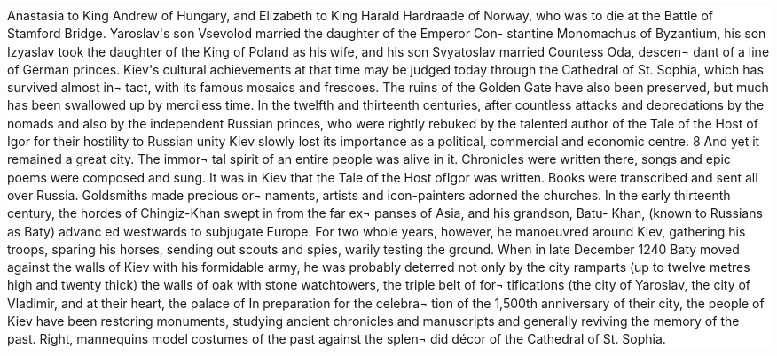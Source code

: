 Anastasia to King Andrew of Hungary, and
Elizabeth to King Harald Hardraade of
Norway, who was to die at the Battle of
Stamford Bridge. Yaroslav's son Vsevolod
married the daughter of the Emperor Con-
stantine Monomachus of Byzantium, his
son Izyaslav took the daughter of the King
of Poland as his wife, and his son
Svyatoslav married Countess Oda, descen¬
dant of a line of German princes.
Kiev's cultural achievements at that time
may be judged today through the Cathedral
of St. Sophia, which has survived almost in¬
tact, with its famous mosaics and frescoes.
The ruins of the Golden Gate have also been
preserved, but much has been swallowed up
by merciless time.
In the twelfth and thirteenth centuries,
after countless attacks and depredations by
the nomads and also by the independent
Russian princes, who were rightly rebuked
by the talented author of the Tale of the
Host of Igor for their hostility to Russian
unity Kiev slowly lost its importance as a
political, commercial and economic centre.
8
And yet it remained a great city. The immor¬
tal spirit of an entire people was alive in it.
Chronicles were written there, songs and
epic poems were composed and sung. It was
in Kiev that the Tale of the Host ofIgor was
written. Books were transcribed and sent all
over Russia. Goldsmiths made precious or¬
naments, artists and icon-painters adorned
the churches.
In the early thirteenth century, the hordes
of Chingiz-Khan swept in from the far ex¬
panses of Asia, and his grandson, Batu-
Khan, (known to Russians as Baty) advanc
ed westwards to subjugate Europe. For two
whole years, however, he manoeuvred
around Kiev, gathering his troops, sparing
his horses, sending out scouts and spies,
warily testing the ground.
When in late December 1240 Baty moved
against the walls of Kiev with his formidable
army, he was probably deterred not only by
the city ramparts (up to twelve metres high
and twenty thick) the walls of oak with
stone watchtowers, the triple belt of for¬
tifications (the city of Yaroslav, the city of
Vladimir, and at their heart, the palace of
In preparation for the celebra¬
tion of the 1,500th anniversary
of their city, the people of
Kiev have been restoring
monuments, studying ancient
chronicles and manuscripts
and generally reviving the
memory of the past. Right,
mannequins model costumes
of the past against the splen¬
did décor of the Cathedral of
St. Sophia.